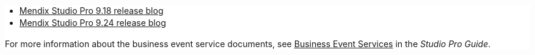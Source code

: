 * [Mendix Studio Pro 9.18 release blog](https://www.mendix.com/blog/mendix-release-9-18-next-level-performance/) 
* [Mendix Studio Pro 9.24 release blog](https://www.mendix.com/blog/mendix-release-9-24-what-a-ride-it-has-been/) 

For more information about the business event service documents, see [Business Event Services](/refguide/business-event-services/) in the *Studio Pro Guide*.
